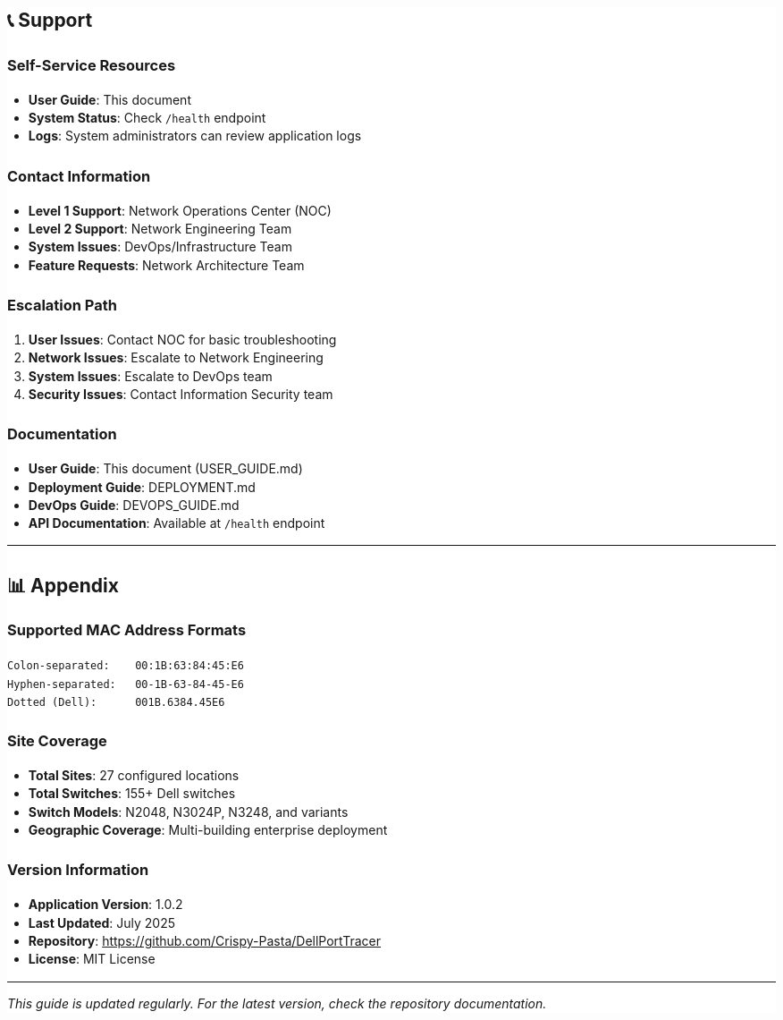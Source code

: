 
## 📞 Support

### **Self-Service Resources**
- **User Guide**: This document
- **System Status**: Check `/health` endpoint
- **Logs**: System administrators can review application logs

### **Contact Information**
- **Level 1 Support**: Network Operations Center (NOC)
- **Level 2 Support**: Network Engineering Team  
- **System Issues**: DevOps/Infrastructure Team
- **Feature Requests**: Network Architecture Team

### **Escalation Path**
1. **User Issues**: Contact NOC for basic troubleshooting
2. **Network Issues**: Escalate to Network Engineering
3. **System Issues**: Escalate to DevOps team
4. **Security Issues**: Contact Information Security team

### **Documentation**
- **User Guide**: This document (USER_GUIDE.md)
- **Deployment Guide**: DEPLOYMENT.md
- **DevOps Guide**: DEVOPS_GUIDE.md
- **API Documentation**: Available at `/health` endpoint

---

## 📊 Appendix

### **Supported MAC Address Formats**
```
Colon-separated:    00:1B:63:84:45:E6
Hyphen-separated:   00-1B-63-84-45-E6  
Dotted (Dell):      001B.6384.45E6
```

### **Site Coverage**
- **Total Sites**: 27 configured locations
- **Total Switches**: 155+ Dell switches
- **Switch Models**: N2048, N3024P, N3248, and variants
- **Geographic Coverage**: Multi-building enterprise deployment

### **Version Information**
- **Application Version**: 1.0.2
- **Last Updated**: July 2025
- **Repository**: https://github.com/Crispy-Pasta/DellPortTracer
- **License**: MIT License

---

*This guide is updated regularly. For the latest version, check the repository documentation.*
